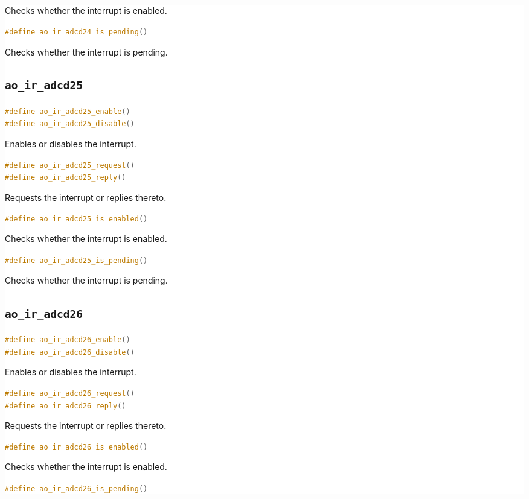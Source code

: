 Checks whether the interrupt is enabled.

```c
#define ao_ir_adcd24_is_pending()
```

Checks whether the interrupt is pending.

## `ao_ir_adcd25`

```c
#define ao_ir_adcd25_enable()
#define ao_ir_adcd25_disable()
```

Enables or disables the interrupt.

```c
#define ao_ir_adcd25_request()
#define ao_ir_adcd25_reply()
```

Requests the interrupt or replies thereto.

```c
#define ao_ir_adcd25_is_enabled()
```

Checks whether the interrupt is enabled.

```c
#define ao_ir_adcd25_is_pending()
```

Checks whether the interrupt is pending.

## `ao_ir_adcd26`

```c
#define ao_ir_adcd26_enable()
#define ao_ir_adcd26_disable()
```

Enables or disables the interrupt.

```c
#define ao_ir_adcd26_request()
#define ao_ir_adcd26_reply()
```

Requests the interrupt or replies thereto.

```c
#define ao_ir_adcd26_is_enabled()
```

Checks whether the interrupt is enabled.

```c
#define ao_ir_adcd26_is_pending()
```
